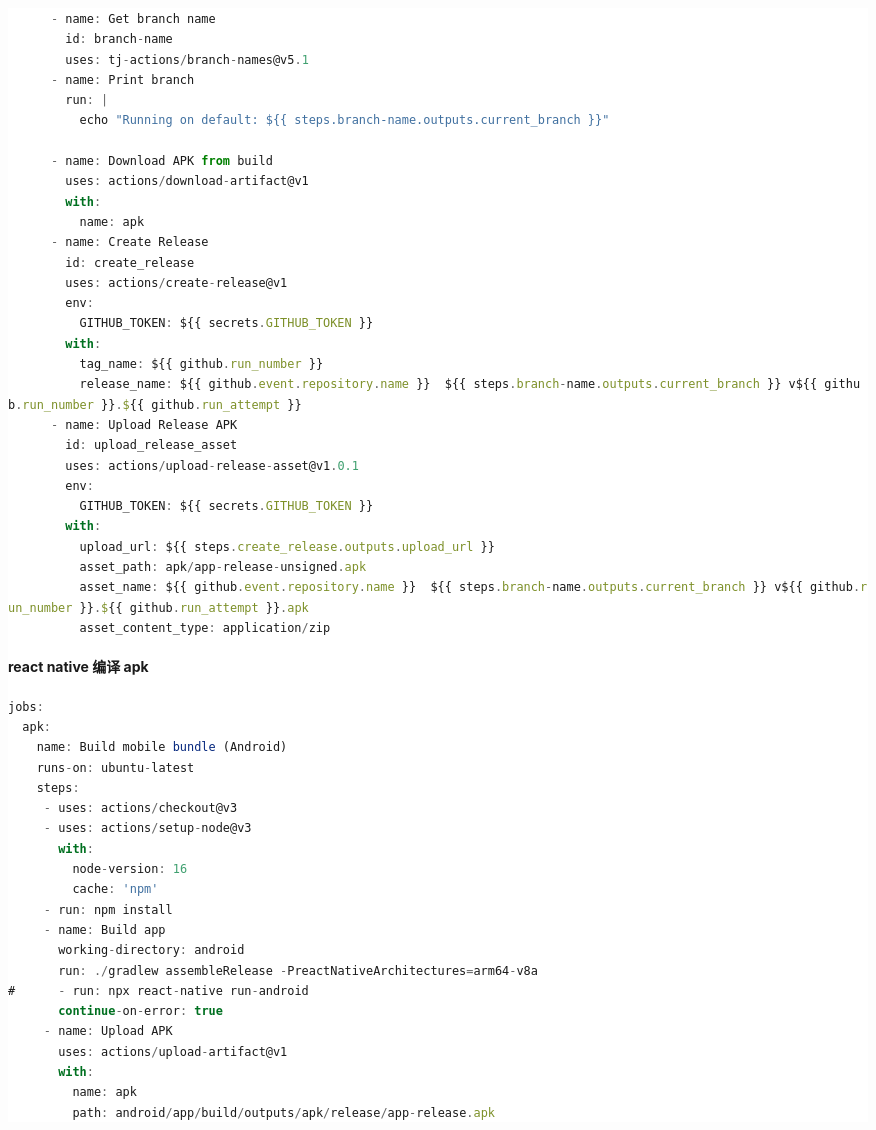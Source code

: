 ```js
      - name: Get branch name
        id: branch-name
        uses: tj-actions/branch-names@v5.1
      - name: Print branch
        run: |
          echo "Running on default: ${{ steps.branch-name.outputs.current_branch }}"

      - name: Download APK from build
        uses: actions/download-artifact@v1
        with:
          name: apk
      - name: Create Release
        id: create_release
        uses: actions/create-release@v1
        env:
          GITHUB_TOKEN: ${{ secrets.GITHUB_TOKEN }}
        with:
          tag_name: ${{ github.run_number }}
          release_name: ${{ github.event.repository.name }}  ${{ steps.branch-name.outputs.current_branch }} v${{ github.run_number }}.${{ github.run_attempt }}
      - name: Upload Release APK
        id: upload_release_asset
        uses: actions/upload-release-asset@v1.0.1
        env:
          GITHUB_TOKEN: ${{ secrets.GITHUB_TOKEN }}
        with:
          upload_url: ${{ steps.create_release.outputs.upload_url }}
          asset_path: apk/app-release-unsigned.apk
          asset_name: ${{ github.event.repository.name }}  ${{ steps.branch-name.outputs.current_branch }} v${{ github.run_number }}.${{ github.run_attempt }}.apk
          asset_content_type: application/zip

```

#### react native 编译 apk

```js
jobs:
  apk:
    name: Build mobile bundle (Android)
    runs-on: ubuntu-latest
    steps:
     - uses: actions/checkout@v3
     - uses: actions/setup-node@v3
       with:
         node-version: 16
         cache: 'npm'
     - run: npm install
     - name: Build app
       working-directory: android
       run: ./gradlew assembleRelease -PreactNativeArchitectures=arm64-v8a
#      - run: npx react-native run-android
       continue-on-error: true
     - name: Upload APK
       uses: actions/upload-artifact@v1
       with:
         name: apk
         path: android/app/build/outputs/apk/release/app-release.apk
```
